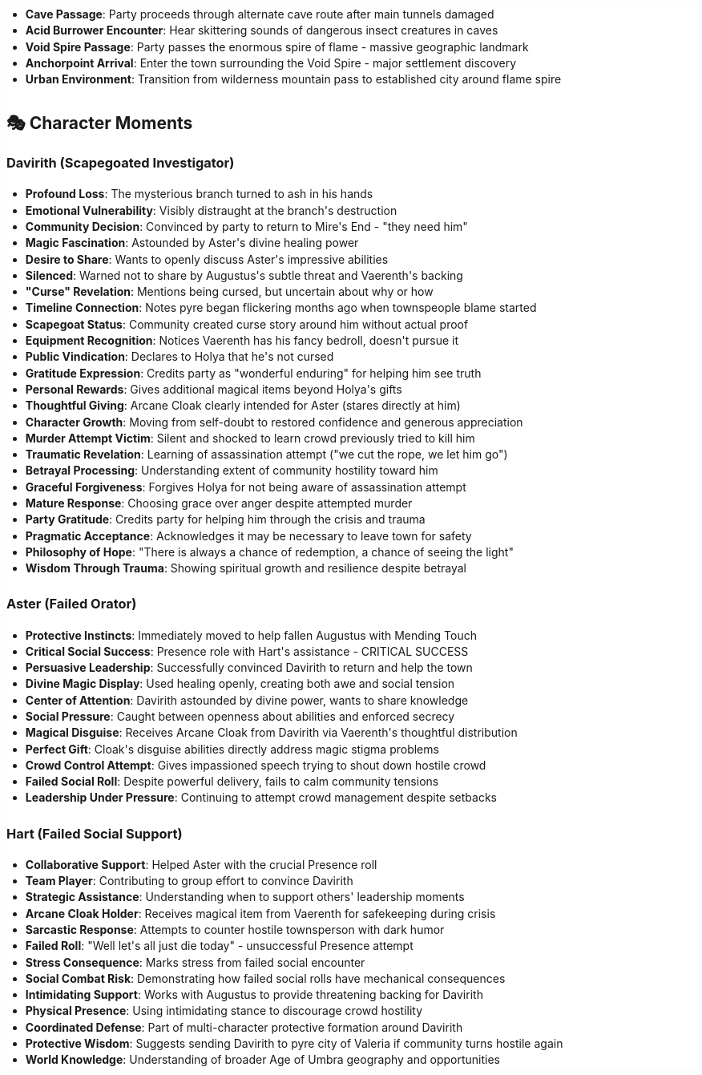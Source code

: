 - **Cave Passage**: Party proceeds through alternate cave route after main tunnels damaged
- **Acid Burrower Encounter**: Hear skittering sounds of dangerous insect creatures in caves
- **Void Spire Passage**: Party passes the enormous spire of flame - massive geographic landmark
- **Anchorpoint Arrival**: Enter the town surrounding the Void Spire - major settlement discovery
- **Urban Environment**: Transition from wilderness mountain pass to established city around flame spire

## 🎭 Character Moments
### Davirith (Scapegoated Investigator)
- **Profound Loss**: The mysterious branch turned to ash in his hands
- **Emotional Vulnerability**: Visibly distraught at the branch's destruction
- **Community Decision**: Convinced by party to return to Mire's End - "they need him"
- **Magic Fascination**: Astounded by Aster's divine healing power
- **Desire to Share**: Wants to openly discuss Aster's impressive abilities
- **Silenced**: Warned not to share by Augustus's subtle threat and Vaerenth's backing
- **"Curse" Revelation**: Mentions being cursed, but uncertain about why or how
- **Timeline Connection**: Notes pyre began flickering months ago when townspeople blame started
- **Scapegoat Status**: Community created curse story around him without actual proof
- **Equipment Recognition**: Notices Vaerenth has his fancy bedroll, doesn't pursue it
- **Public Vindication**: Declares to Holya that he's not cursed
- **Gratitude Expression**: Credits party as "wonderful enduring" for helping him see truth
- **Personal Rewards**: Gives additional magical items beyond Holya's gifts
- **Thoughtful Giving**: Arcane Cloak clearly intended for Aster (stares directly at him)
- **Character Growth**: Moving from self-doubt to restored confidence and generous appreciation
- **Murder Attempt Victim**: Silent and shocked to learn crowd previously tried to kill him
- **Traumatic Revelation**: Learning of assassination attempt ("we cut the rope, we let him go")
- **Betrayal Processing**: Understanding extent of community hostility toward him
- **Graceful Forgiveness**: Forgives Holya for not being aware of assassination attempt
- **Mature Response**: Choosing grace over anger despite attempted murder
- **Party Gratitude**: Credits party for helping him through the crisis and trauma
- **Pragmatic Acceptance**: Acknowledges it may be necessary to leave town for safety
- **Philosophy of Hope**: "There is always a chance of redemption, a chance of seeing the light"
- **Wisdom Through Trauma**: Showing spiritual growth and resilience despite betrayal

### Aster (Failed Orator)
- **Protective Instincts**: Immediately moved to help fallen Augustus with Mending Touch
- **Critical Social Success**: Presence role with Hart's assistance - CRITICAL SUCCESS
- **Persuasive Leadership**: Successfully convinced Davirith to return and help the town
- **Divine Magic Display**: Used healing openly, creating both awe and social tension
- **Center of Attention**: Davirith astounded by divine power, wants to share knowledge
- **Social Pressure**: Caught between openness about abilities and enforced secrecy
- **Magical Disguise**: Receives Arcane Cloak from Davirith via Vaerenth's thoughtful distribution
- **Perfect Gift**: Cloak's disguise abilities directly address magic stigma problems
- **Crowd Control Attempt**: Gives impassioned speech trying to shout down hostile crowd
- **Failed Social Roll**: Despite powerful delivery, fails to calm community tensions
- **Leadership Under Pressure**: Continuing to attempt crowd management despite setbacks

### Hart (Failed Social Support)
- **Collaborative Support**: Helped Aster with the crucial Presence roll
- **Team Player**: Contributing to group effort to convince Davirith
- **Strategic Assistance**: Understanding when to support others' leadership moments
- **Arcane Cloak Holder**: Receives magical item from Vaerenth for safekeeping during crisis
- **Sarcastic Response**: Attempts to counter hostile townsperson with dark humor
- **Failed Roll**: "Well let's all just die today" - unsuccessful Presence attempt
- **Stress Consequence**: Marks stress from failed social encounter
- **Social Combat Risk**: Demonstrating how failed social rolls have mechanical consequences
- **Intimidating Support**: Works with Augustus to provide threatening backing for Davirith
- **Physical Presence**: Using intimidating stance to discourage crowd hostility
- **Coordinated Defense**: Part of multi-character protective formation around Davirith
- **Protective Wisdom**: Suggests sending Davirith to pyre city of Valeria if community turns hostile again
- **World Knowledge**: Understanding of broader Age of Umbra geography and opportunities